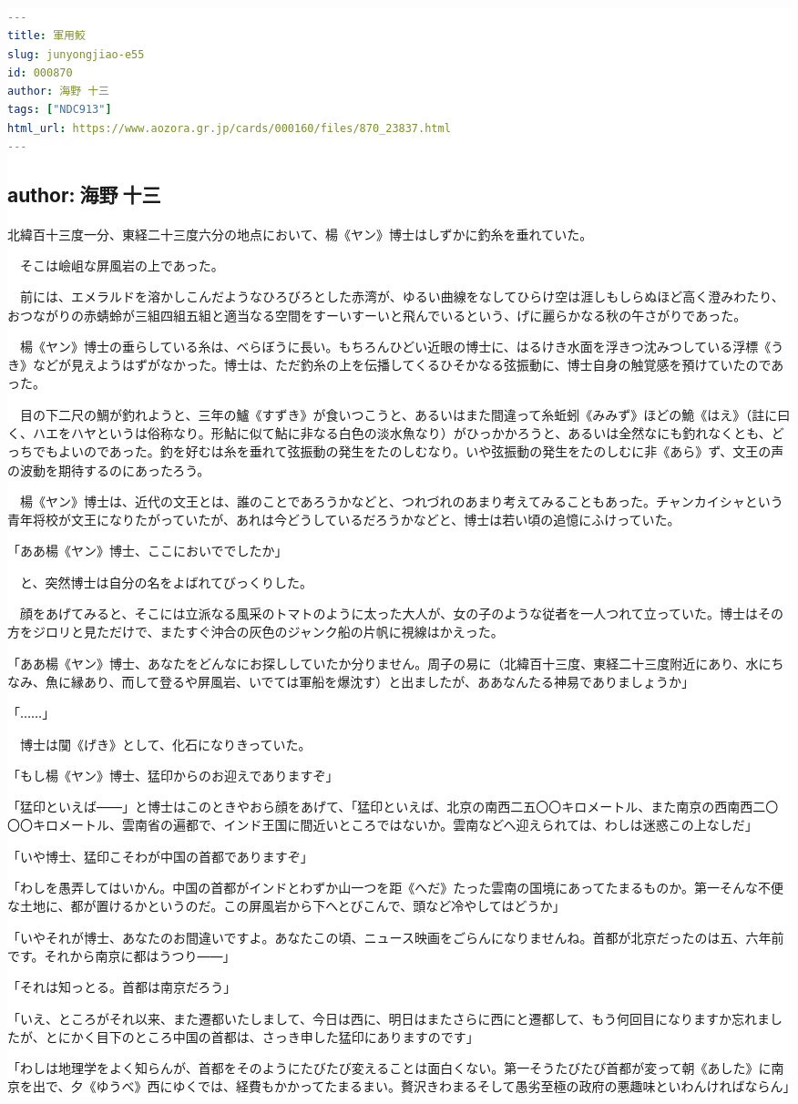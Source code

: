 ```yaml
---
title: 軍用鮫
slug: junyongjiao-e55
id: 000870
author: 海野 十三
tags: ["NDC913"]
html_url: https://www.aozora.gr.jp/cards/000160/files/870_23837.html
---
```


## author: 海野 十三

北緯百十三度一分、東経二十三度六分の地点において、楊《ヤン》博士はしずかに釣糸を垂れていた。

　そこは嶮岨な屏風岩の上であった。

　前には、エメラルドを溶かしこんだようなひろびろとした赤湾が、ゆるい曲線をなしてひらけ空は涯しもしらぬほど高く澄みわたり、おつながりの赤蜻蛉が三組四組五組と適当なる空間をすーいすーいと飛んでいるという、げに麗らかなる秋の午さがりであった。

　楊《ヤン》博士の垂らしている糸は、べらぼうに長い。もちろんひどい近眼の博士に、はるけき水面を浮きつ沈みつしている浮標《うき》などが見えようはずがなかった。博士は、ただ釣糸の上を伝播してくるひそかなる弦振動に、博士自身の触覚感を預けていたのであった。

　目の下二尺の鯛が釣れようと、三年の鱸《すずき》が食いつこうと、あるいはまた間違って糸蚯蚓《みみず》ほどの鮠《はえ》（註に曰く、ハエをハヤというは俗称なり。形鮎に似て鮎に非なる白色の淡水魚なり）がひっかかろうと、あるいは全然なにも釣れなくとも、どっちでもよいのであった。釣を好むは糸を垂れて弦振動の発生をたのしむなり。いや弦振動の発生をたのしむに非《あら》ず、文王の声の波動を期待するのにあったろう。

　楊《ヤン》博士は、近代の文王とは、誰のことであろうかなどと、つれづれのあまり考えてみることもあった。チャンカイシャという青年将校が文王になりたがっていたが、あれは今どうしているだろうかなどと、博士は若い頃の追憶にふけっていた。

「ああ楊《ヤン》博士、ここにおいででしたか」

　と、突然博士は自分の名をよばれてびっくりした。

　顔をあげてみると、そこには立派なる風采のトマトのように太った大人が、女の子のような従者を一人つれて立っていた。博士はその方をジロリと見ただけで、またすぐ沖合の灰色のジャンク船の片帆に視線はかえった。

「ああ楊《ヤン》博士、あなたをどんなにお探ししていたか分りません。周子の易に（北緯百十三度、東経二十三度附近にあり、水にちなみ、魚に縁あり、而して登るや屏風岩、いでては軍船を爆沈す）と出ましたが、ああなんたる神易でありましょうか」

「……」

　博士は闃《げき》として、化石になりきっていた。

「もし楊《ヤン》博士、猛印からのお迎えでありますぞ」

「猛印といえば――」と博士はこのときやおら顔をあげて、「猛印といえば、北京の南西二五〇〇キロメートル、また南京の西南西二〇〇〇キロメートル、雲南省の遍都で、インド王国に間近いところではないか。雲南などへ迎えられては、わしは迷惑この上なしだ」

「いや博士、猛印こそわが中国の首都でありますぞ」

「わしを愚弄してはいかん。中国の首都がインドとわずか山一つを距《へだ》たった雲南の国境にあってたまるものか。第一そんな不便な土地に、都が置けるかというのだ。この屏風岩から下へとびこんで、頭など冷やしてはどうか」

「いやそれが博士、あなたのお間違いですよ。あなたこの頃、ニュース映画をごらんになりませんね。首都が北京だったのは五、六年前です。それから南京に都はうつり――」

「それは知っとる。首都は南京だろう」

「いえ、ところがそれ以来、また遷都いたしまして、今日は西に、明日はまたさらに西にと遷都して、もう何回目になりますか忘れましたが、とにかく目下のところ中国の首都は、さっき申した猛印にありますのです」

「わしは地理学をよく知らんが、首都をそのようにたびたび変えることは面白くない。第一そうたびたび首都が変って朝《あした》に南京を出で、夕《ゆうべ》西にゆくでは、経費もかかってたまるまい。贅沢きわまるそして愚劣至極の政府の悪趣味といわんければならん」
